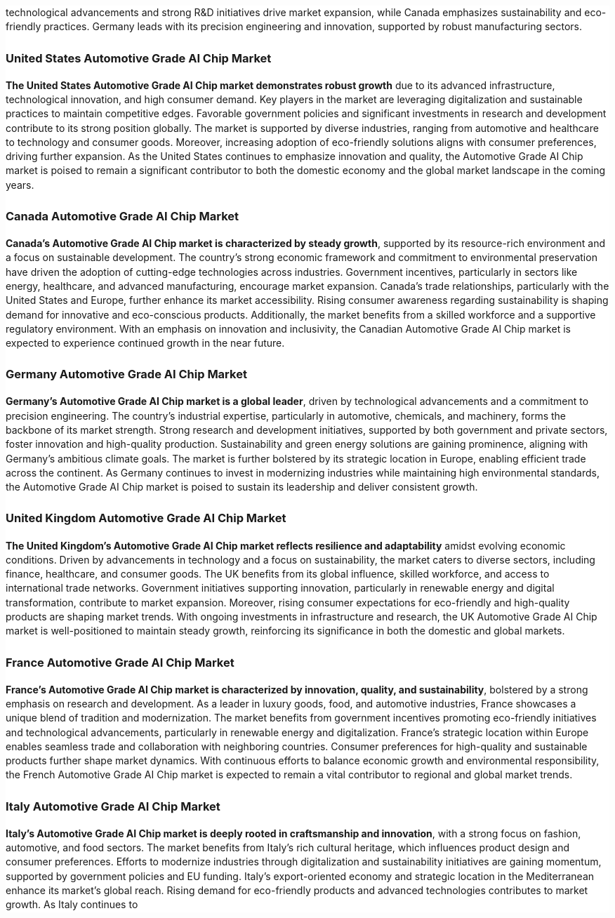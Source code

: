 technological advancements and strong R&amp;D initiatives drive market expansion, while Canada emphasizes sustainability and eco-friendly practices. Germany leads with its precision engineering and innovation, supported by robust manufacturing sectors.</span></em></p></blockquote><h3><strong>United States Automotive Grade AI Chip Market</strong></h3><p><strong>The United States Automotive Grade AI Chip market demonstrates robust growth</strong> due to its advanced infrastructure, technological innovation, and high consumer demand. Key players in the market are leveraging digitalization and sustainable practices to maintain competitive edges. Favorable government policies and significant investments in research and development contribute to its strong position globally. The market is supported by diverse industries, ranging from automotive and healthcare to technology and consumer goods. Moreover, increasing adoption of eco-friendly solutions aligns with consumer preferences, driving further expansion. As the United States continues to emphasize innovation and quality, the Automotive Grade AI Chip market is poised to remain a significant contributor to both the domestic economy and the global market landscape in the coming years.</p><h3><strong>Canada Automotive Grade AI Chip Market</strong></h3><p><strong>Canada&rsquo;s Automotive Grade AI Chip market is characterized by steady growth</strong>, supported by its resource-rich environment and a focus on sustainable development. The country&rsquo;s strong economic framework and commitment to environmental preservation have driven the adoption of cutting-edge technologies across industries. Government incentives, particularly in sectors like energy, healthcare, and advanced manufacturing, encourage market expansion. Canada&rsquo;s trade relationships, particularly with the United States and Europe, further enhance its market accessibility. Rising consumer awareness regarding sustainability is shaping demand for innovative and eco-conscious products. Additionally, the market benefits from a skilled workforce and a supportive regulatory environment. With an emphasis on innovation and inclusivity, the Canadian Automotive Grade AI Chip market is expected to experience continued growth in the near future.</p><h3><strong>Germany Automotive Grade AI Chip Market</strong></h3><p><strong>Germany&rsquo;s Automotive Grade AI Chip market is a global leader</strong>, driven by technological advancements and a commitment to precision engineering. The country&rsquo;s industrial expertise, particularly in automotive, chemicals, and machinery, forms the backbone of its market strength. Strong research and development initiatives, supported by both government and private sectors, foster innovation and high-quality production. Sustainability and green energy solutions are gaining prominence, aligning with Germany&rsquo;s ambitious climate goals. The market is further bolstered by its strategic location in Europe, enabling efficient trade across the continent. As Germany continues to invest in modernizing industries while maintaining high environmental standards, the Automotive Grade AI Chip market is poised to sustain its leadership and deliver consistent growth.</p><h3><strong>United Kingdom Automotive Grade AI Chip Market</strong></h3><p><strong>The United Kingdom&rsquo;s Automotive Grade AI Chip market reflects resilience and adaptability</strong> amidst evolving economic conditions. Driven by advancements in technology and a focus on sustainability, the market caters to diverse sectors, including finance, healthcare, and consumer goods. The UK benefits from its global influence, skilled workforce, and access to international trade networks. Government initiatives supporting innovation, particularly in renewable energy and digital transformation, contribute to market expansion. Moreover, rising consumer expectations for eco-friendly and high-quality products are shaping market trends. With ongoing investments in infrastructure and research, the UK Automotive Grade AI Chip market is well-positioned to maintain steady growth, reinforcing its significance in both the domestic and global markets.</p><h3><strong>France Automotive Grade AI Chip Market</strong></h3><p><strong>France&rsquo;s Automotive Grade AI Chip market is characterized by innovation, quality, and sustainability</strong>, bolstered by a strong emphasis on research and development. As a leader in luxury goods, food, and automotive industries, France showcases a unique blend of tradition and modernization. The market benefits from government incentives promoting eco-friendly initiatives and technological advancements, particularly in renewable energy and digitalization. France&rsquo;s strategic location within Europe enables seamless trade and collaboration with neighboring countries. Consumer preferences for high-quality and sustainable products further shape market dynamics. With continuous efforts to balance economic growth and environmental responsibility, the French Automotive Grade AI Chip market is expected to remain a vital contributor to regional and global market trends.</p><h3><strong>Italy Automotive Grade AI Chip Market</strong></h3><p><strong>Italy&rsquo;s Automotive Grade AI Chip market is deeply rooted in craftsmanship and innovation</strong>, with a strong focus on fashion, automotive, and food sectors. The market benefits from Italy&rsquo;s rich cultural heritage, which influences product design and consumer preferences. Efforts to modernize industries through digitalization and sustainability initiatives are gaining momentum, supported by government policies and EU funding. Italy&rsquo;s export-oriented economy and strategic location in the Mediterranean enhance its market&rsquo;s global reach. Rising demand for eco-friendly products and advanced technologies contributes to market growth. As Italy continues to